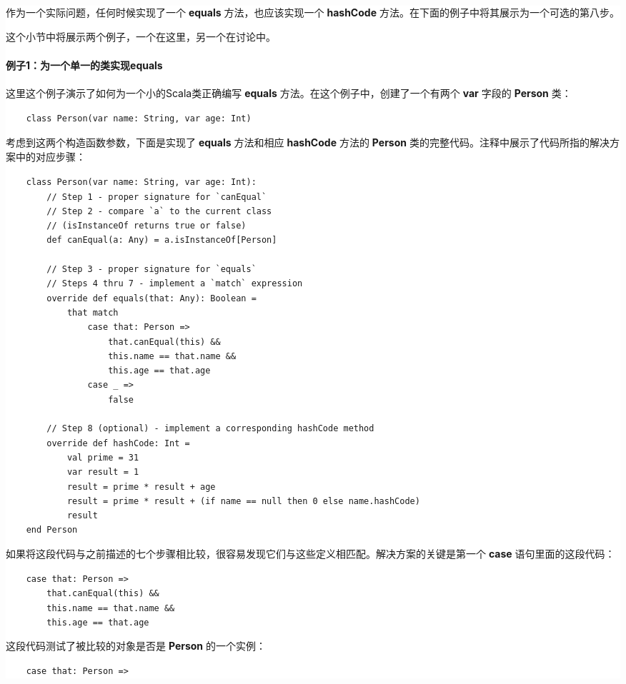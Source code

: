 作为一个实际问题，任何时候实现了一个 **equals** 方法，也应该实现一个 **hashCode** 方法。在下面的例子中将其展示为一个可选的第八步。

这个小节中将展示两个例子，一个在这里，另一个在讨论中。

#### 例子1：为一个单一的类实现equals

这里这个例子演示了如何为一个小的Scala类正确编写 **equals** 方法。在这个例子中，创建了一个有两个 **var** 字段的 **Person** 类：

```
    class Person(var name: String, var age: Int)
```

考虑到这两个构造函数参数，下面是实现了 **equals** 方法和相应 **hashCode** 方法的 **Person** 类的完整代码。注释中展示了代码所指的解决方案中的对应步骤：

```
    class Person(var name: String, var age: Int):
        // Step 1 - proper signature for `canEqual` 
        // Step 2 - compare `a` to the current class 
        // (isInstanceOf returns true or false)
        def canEqual(a: Any) = a.isInstanceOf[Person]
        
        // Step 3 - proper signature for `equals` 
        // Steps 4 thru 7 - implement a `match` expression 
        override def equals(that: Any): Boolean =
            that match 
                case that: Person => 
                    that.canEqual(this) && 
                    this.name == that.name && 
                    this.age == that.age 
                case _ => 
                    false
                  
        // Step 8 (optional) - implement a corresponding hashCode method 
        override def hashCode: Int =
            val prime = 31 
            var result = 1
            result = prime * result + age 
            result = prime * result + (if name == null then 0 else name.hashCode) 
            result
    end Person
```

如果将这段代码与之前描述的七个步骤相比较，很容易发现它们与这些定义相匹配。解决方案的关键是第一个 **case** 语句里面的这段代码：

```
    case that: Person =>
        that.canEqual(this) && 
        this.name == that.name && 
        this.age == that.age
```

这段代码测试了被比较的对象是否是 **Person** 的一个实例：

```
    case that: Person =>
```

